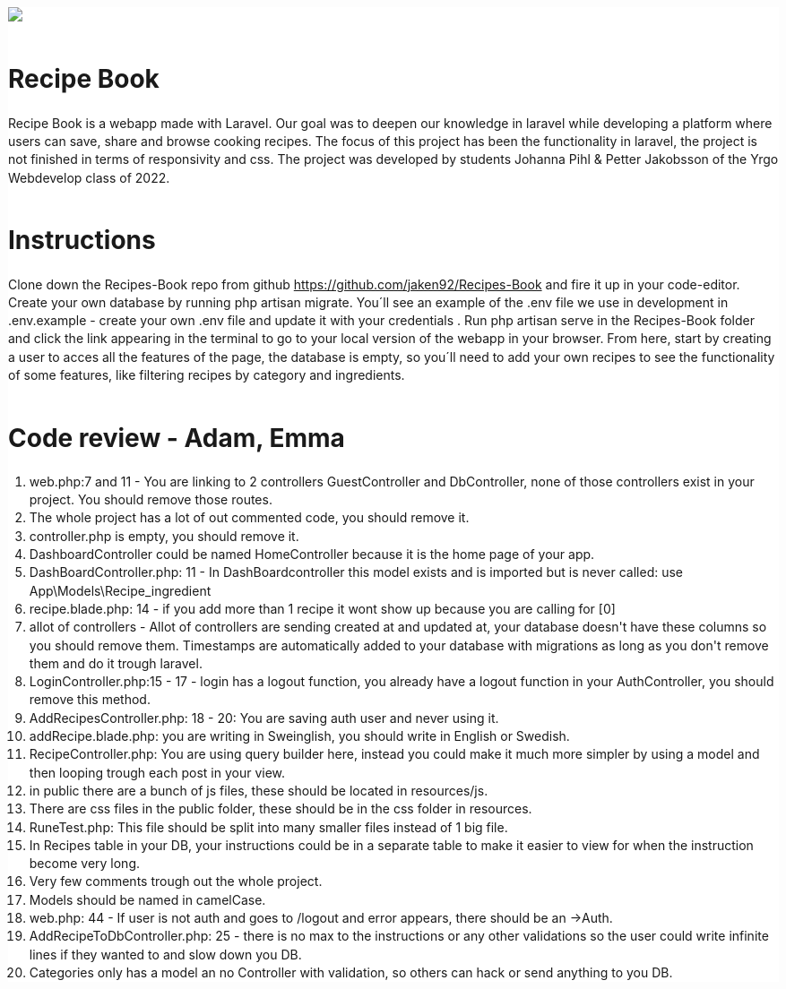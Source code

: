 <img src="https://media.giphy.com/media/v1.Y2lkPTc5MGI3NjExZjkxMzliNzViODg1ZTFiZDNhYzA2YzdiMTZhZDI0ZWViZjQ5MDFmNyZjdD1n/3o6Zt8HWzhklRk36xy/giphy.gif" width="100%"/>


# Recipe Book

Recipe Book is a webapp made with Laravel. Our goal was to deepen our knowledge in laravel while developing a platform where users can save, share and browse cooking recipes. The focus of this project has been the functionality in laravel, the project is not finished in terms of responsivity and css. The project was developed by students Johanna Pihl & Petter Jakobsson of the Yrgo Webdevelop class of 2022.

# Instructions

Clone down the Recipes-Book repo from github https://github.com/jaken92/Recipes-Book and fire it up in your code-editor. Create your own database by running php artisan migrate. You´ll see an example of the .env file we use in development in .env.example - create your own .env file and update it with your credentials .
Run php artisan serve in the Recipes-Book folder and click the link appearing in the terminal to go to your local version of the webapp in your browser. From here, start by creating a user to acces all the features of the page, the database is empty, so you´ll need to add your own recipes to see the functionality of some features, like filtering recipes by category and ingredients.

# Code review - Adam, Emma

1. web.php:7 and 11 - You are linking to 2 controllers GuestController and DbController, none of those controllers exist in your project. You should remove those routes.
2. The whole project has a lot of out commented code, you should remove it.
3. controller.php is empty, you should remove it.
4. DashboardController could be named HomeController because it is the home page of your app.
5. DashBoardController.php: 11 - In DashBoardcontroller this model exists and is imported but is never called: use App\Models\Recipe_ingredient
6. recipe.blade.php: 14 - if you add more than 1 recipe it wont show up because you are calling for [0]
7. allot of controllers - Allot of controllers are sending created at and updated at, your database doesn't have these columns so you should remove them. Timestamps are automatically added to your database with migrations as long as you don't remove them and do it trough laravel.
8. LoginController.php:15 - 17 - login has a logout function, you already have a logout function in your AuthController, you should remove this method.
9. AddRecipesController.php: 18 - 20: You are saving auth user and never using it.
10. addRecipe.blade.php: you are writing in Sweinglish, you should write in English or Swedish.
11. RecipeController.php: You are using query builder here, instead you could make it much more simpler by using a model and then looping trough each post in your view.
12. in public there are a bunch of js files, these should be located in resources/js.
13. There are css files in the public folder, these should be in the css folder in resources.
14. RuneTest.php: This file should be split into many smaller files instead of 1 big file.
15. In Recipes table in your DB, your instructions could be in a separate table to make it easier to view for when the instruction become very long.
16. Very few comments trough out the whole project.
17. Models should be named in camelCase.
18. web.php: 44 - If user is not auth and goes to /logout and error appears, there should be an ->Auth.
19. AddRecipeToDbController.php: 25 - there is no max to the instructions or any other validations so the user could write infinite lines if they wanted to and slow down you DB.
20. Categories only has a model an no Controller with validation, so others can hack or send anything to you DB.

